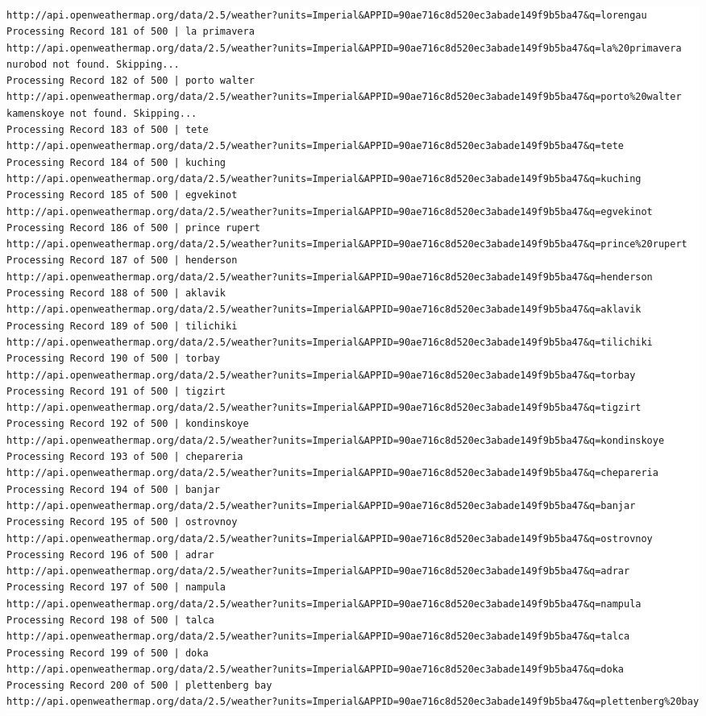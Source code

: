     http://api.openweathermap.org/data/2.5/weather?units=Imperial&APPID=90ae716c8d520ec3abade149f9b5ba47&q=lorengau
    Processing Record 181 of 500 | la primavera
    http://api.openweathermap.org/data/2.5/weather?units=Imperial&APPID=90ae716c8d520ec3abade149f9b5ba47&q=la%20primavera
    nurobod not found. Skipping...
    Processing Record 182 of 500 | porto walter
    http://api.openweathermap.org/data/2.5/weather?units=Imperial&APPID=90ae716c8d520ec3abade149f9b5ba47&q=porto%20walter
    kamenskoye not found. Skipping...
    Processing Record 183 of 500 | tete
    http://api.openweathermap.org/data/2.5/weather?units=Imperial&APPID=90ae716c8d520ec3abade149f9b5ba47&q=tete
    Processing Record 184 of 500 | kuching
    http://api.openweathermap.org/data/2.5/weather?units=Imperial&APPID=90ae716c8d520ec3abade149f9b5ba47&q=kuching
    Processing Record 185 of 500 | egvekinot
    http://api.openweathermap.org/data/2.5/weather?units=Imperial&APPID=90ae716c8d520ec3abade149f9b5ba47&q=egvekinot
    Processing Record 186 of 500 | prince rupert
    http://api.openweathermap.org/data/2.5/weather?units=Imperial&APPID=90ae716c8d520ec3abade149f9b5ba47&q=prince%20rupert
    Processing Record 187 of 500 | henderson
    http://api.openweathermap.org/data/2.5/weather?units=Imperial&APPID=90ae716c8d520ec3abade149f9b5ba47&q=henderson
    Processing Record 188 of 500 | aklavik
    http://api.openweathermap.org/data/2.5/weather?units=Imperial&APPID=90ae716c8d520ec3abade149f9b5ba47&q=aklavik
    Processing Record 189 of 500 | tilichiki
    http://api.openweathermap.org/data/2.5/weather?units=Imperial&APPID=90ae716c8d520ec3abade149f9b5ba47&q=tilichiki
    Processing Record 190 of 500 | torbay
    http://api.openweathermap.org/data/2.5/weather?units=Imperial&APPID=90ae716c8d520ec3abade149f9b5ba47&q=torbay
    Processing Record 191 of 500 | tigzirt
    http://api.openweathermap.org/data/2.5/weather?units=Imperial&APPID=90ae716c8d520ec3abade149f9b5ba47&q=tigzirt
    Processing Record 192 of 500 | kondinskoye
    http://api.openweathermap.org/data/2.5/weather?units=Imperial&APPID=90ae716c8d520ec3abade149f9b5ba47&q=kondinskoye
    Processing Record 193 of 500 | chepareria
    http://api.openweathermap.org/data/2.5/weather?units=Imperial&APPID=90ae716c8d520ec3abade149f9b5ba47&q=chepareria
    Processing Record 194 of 500 | banjar
    http://api.openweathermap.org/data/2.5/weather?units=Imperial&APPID=90ae716c8d520ec3abade149f9b5ba47&q=banjar
    Processing Record 195 of 500 | ostrovnoy
    http://api.openweathermap.org/data/2.5/weather?units=Imperial&APPID=90ae716c8d520ec3abade149f9b5ba47&q=ostrovnoy
    Processing Record 196 of 500 | adrar
    http://api.openweathermap.org/data/2.5/weather?units=Imperial&APPID=90ae716c8d520ec3abade149f9b5ba47&q=adrar
    Processing Record 197 of 500 | nampula
    http://api.openweathermap.org/data/2.5/weather?units=Imperial&APPID=90ae716c8d520ec3abade149f9b5ba47&q=nampula
    Processing Record 198 of 500 | talca
    http://api.openweathermap.org/data/2.5/weather?units=Imperial&APPID=90ae716c8d520ec3abade149f9b5ba47&q=talca
    Processing Record 199 of 500 | doka
    http://api.openweathermap.org/data/2.5/weather?units=Imperial&APPID=90ae716c8d520ec3abade149f9b5ba47&q=doka
    Processing Record 200 of 500 | plettenberg bay
    http://api.openweathermap.org/data/2.5/weather?units=Imperial&APPID=90ae716c8d520ec3abade149f9b5ba47&q=plettenberg%20bay